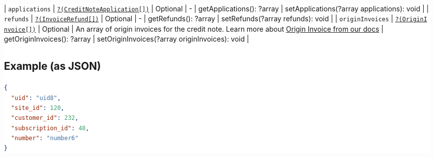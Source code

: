 | `applications` | [`?(CreditNoteApplication[])`](../../doc/models/credit-note-application.md) | Optional | - | getApplications(): ?array | setApplications(?array applications): void |
| `refunds` | [`?(InvoiceRefund[])`](../../doc/models/invoice-refund.md) | Optional | - | getRefunds(): ?array | setRefunds(?array refunds): void |
| `originInvoices` | [`?(OriginInvoice[])`](../../doc/models/origin-invoice.md) | Optional | An array of origin invoices for the credit note. Learn more about [Origin Invoice from our docs](https://chargify.zendesk.com/hc/en-us/articles/4407753036699#origin-invoices) | getOriginInvoices(): ?array | setOriginInvoices(?array originInvoices): void |

## Example (as JSON)

```json
{
  "uid": "uid8",
  "site_id": 120,
  "customer_id": 232,
  "subscription_id": 48,
  "number": "number6"
}
```

